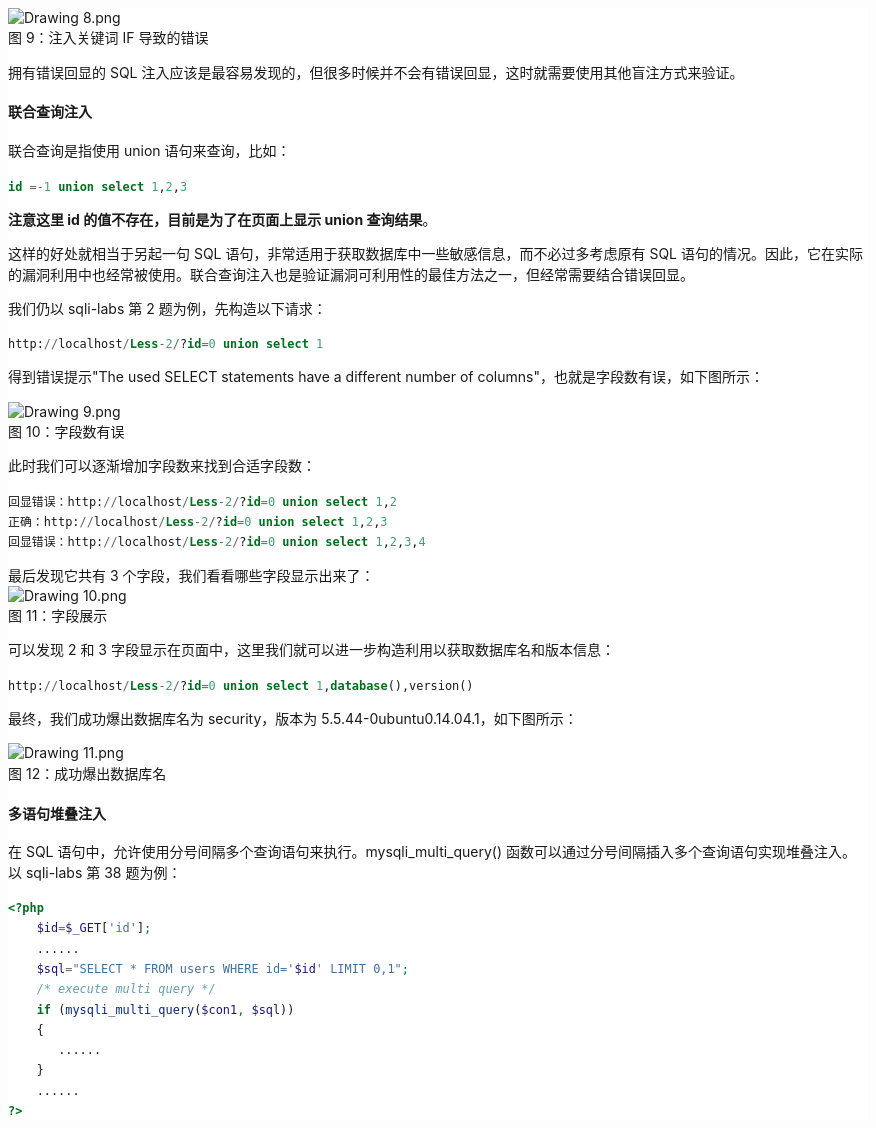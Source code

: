 ![Drawing 8.png](https://s0.lgstatic.com/i/image2/M01/03/A3/Cip5yF_gPT-AD3rcAAOEXKoNpik989.png)  
图 9：注入关键词 IF 导致的错误

拥有错误回显的 SQL 注入应该是最容易发现的，但很多时候并不会有错误回显，这时就需要使用其他盲注方式来验证。

#### 联合查询注入

联合查询是指使用 union 语句来查询，比如：

```sql
id =-1 union select 1,2,3
```

**注意这里 id 的值不存在，目前是为了在页面上显示 union 查询结果**。

这样的好处就相当于另起一句 SQL 语句，非常适用于获取数据库中一些敏感信息，而不必过多考虑原有 SQL 语句的情况。因此，它在实际的漏洞利用中也经常被使用。联合查询注入也是验证漏洞可利用性的最佳方法之一，但经常需要结合错误回显。

我们仍以 sqli-labs 第 2 题为例，先构造以下请求：

```sql
http://localhost/Less-2/?id=0 union select 1
```

得到错误提示"The used SELECT statements have a different number of columns"，也就是字段数有误，如下图所示：

![Drawing 9.png](https://s0.lgstatic.com/i/image2/M01/03/A4/CgpVE1_gPUqADu50AANtXLBwuf0866.png)  
图 10：字段数有误

此时我们可以逐渐增加字段数来找到合适字段数：

```sql
回显错误：http://localhost/Less-2/?id=0 union select 1,2
正确：http://localhost/Less-2/?id=0 union select 1,2,3
回显错误：http://localhost/Less-2/?id=0 union select 1,2,3,4
```

最后发现它共有 3 个字段，我们看看哪些字段显示出来了：  
![Drawing 10.png](https://s0.lgstatic.com/i/image2/M01/03/A3/Cip5yF_gPVGAYoxhAANs6mFjRDI693.png)  
图 11：字段展示

可以发现 2 和 3 字段显示在页面中，这里我们就可以进一步构造利用以获取数据库名和版本信息：

```sql
http://localhost/Less-2/?id=0 union select 1,database(),version()
```

最终，我们成功爆出数据库名为 security，版本为 5.5.44-0ubuntu0.14.04.1，如下图所示：

![Drawing 11.png](https://s0.lgstatic.com/i/image2/M01/03/A3/Cip5yF_gPVmAaBouAAN-25Njwzw855.png)  
图 12：成功爆出数据库名

#### 多语句堆叠注入

在 SQL 语句中，允许使用分号间隔多个查询语句来执行。mysqli_multi_query() 函数可以通过分号间隔插入多个查询语句实现堆叠注入。以 sqli-labs 第 38 题为例：

```php
<?php
    $id=$_GET['id'];
	......
	$sql="SELECT * FROM users WHERE id='$id' LIMIT 0,1";
	/* execute multi query */
	if (mysqli_multi_query($con1, $sql))
	{
       ......
    }
    ......
?>
```
